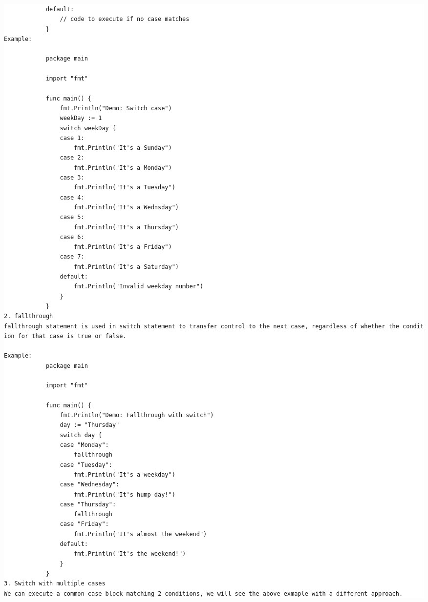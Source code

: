                 default:
                    // code to execute if no case matches
                }
    Example:

                package main

                import "fmt"

                func main() {
                    fmt.Println("Demo: Switch case")
                    weekDay := 1
                    switch weekDay {
                    case 1:
                        fmt.Println("It's a Sunday")
                    case 2:
                        fmt.Println("It's a Monday")
                    case 3:
                        fmt.Println("It's a Tuesday")
                    case 4:
                        fmt.Println("It's a Wednsday")
                    case 5:
                        fmt.Println("It's a Thursday")
                    case 6:
                        fmt.Println("It's a Friday")
                    case 7:
                        fmt.Println("It's a Saturday")
                    default:
                        fmt.Println("Invalid weekday number")
                    }
                }
    2. fallthrough
    fallthrough statement is used in switch statement to transfer control to the next case, regardless of whether the condition for that case is true or false. 

    Example:
                package main

                import "fmt"

                func main() {
                    fmt.Println("Demo: Fallthrough with switch")
                    day := "Thursday"
                    switch day {
                    case "Monday":
                        fallthrough
                    case "Tuesday":
                        fmt.Println("It's a weekday")
                    case "Wednesday":
                        fmt.Println("It's hump day!")
                    case "Thursday":
                        fallthrough
                    case "Friday":
                        fmt.Println("It's almost the weekend")
                    default:
                        fmt.Println("It's the weekend!")
                    }
                }
    3. Switch with multiple cases
    We can execute a common case block matching 2 conditions, we will see the above exmaple with a different approach.
